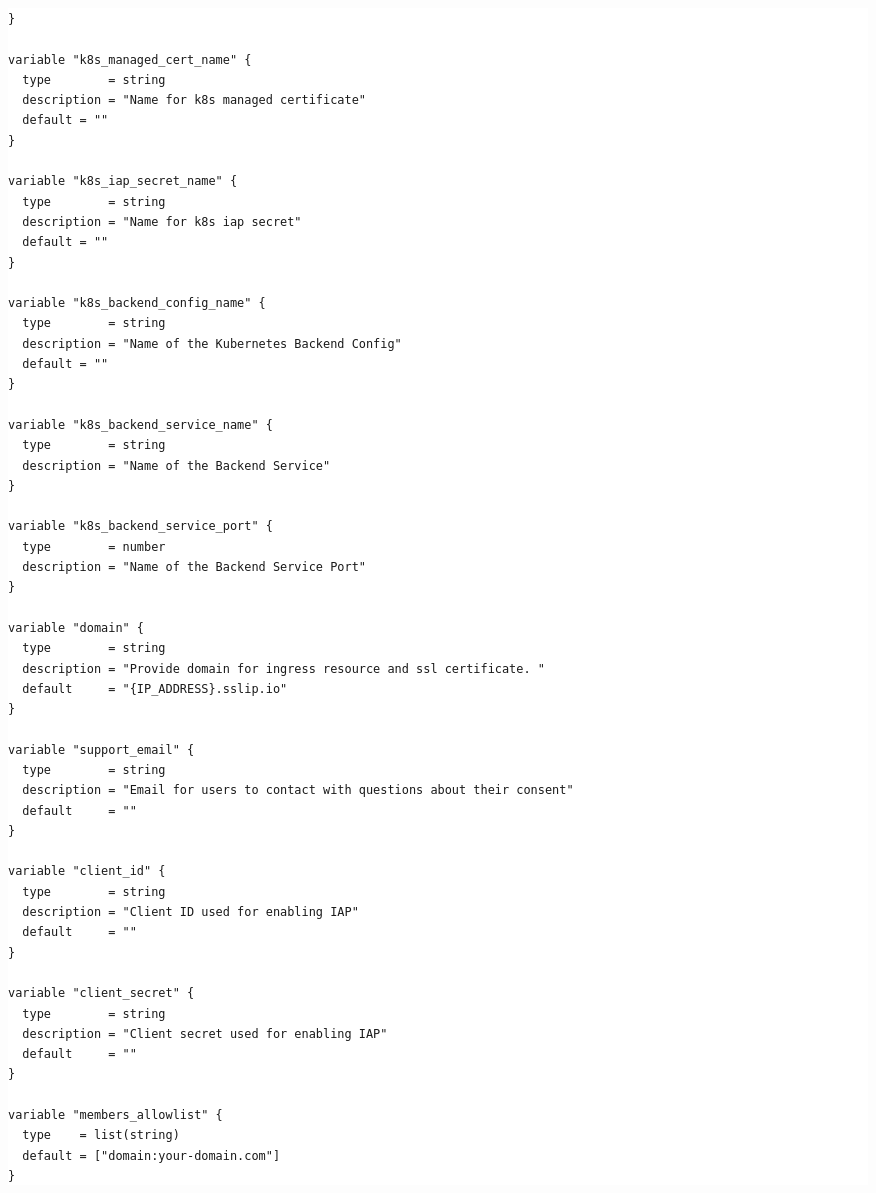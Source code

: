    ```
   }
   
   variable "k8s_managed_cert_name" {
     type        = string
     description = "Name for k8s managed certificate"
     default = ""
   }
   
   variable "k8s_iap_secret_name" {
     type        = string
     description = "Name for k8s iap secret"
     default = ""
   }
   
   variable "k8s_backend_config_name" {
     type        = string
     description = "Name of the Kubernetes Backend Config"
     default = ""
   }
   
   variable "k8s_backend_service_name" {
     type        = string
     description = "Name of the Backend Service"
   }
   
   variable "k8s_backend_service_port" {
     type        = number
     description = "Name of the Backend Service Port"
   }
   
   variable "domain" {
     type        = string
     description = "Provide domain for ingress resource and ssl certificate. "
     default     = "{IP_ADDRESS}.sslip.io"
   }
   
   variable "support_email" {
     type        = string
     description = "Email for users to contact with questions about their consent"
     default     = ""
   }
   
   variable "client_id" {
     type        = string
     description = "Client ID used for enabling IAP"
     default     = ""
   }
   
   variable "client_secret" {
     type        = string
     description = "Client secret used for enabling IAP"
     default     = ""
   }
   
   variable "members_allowlist" {
     type    = list(string)
     default = ["domain:your-domain.com"]
   }
   ```
